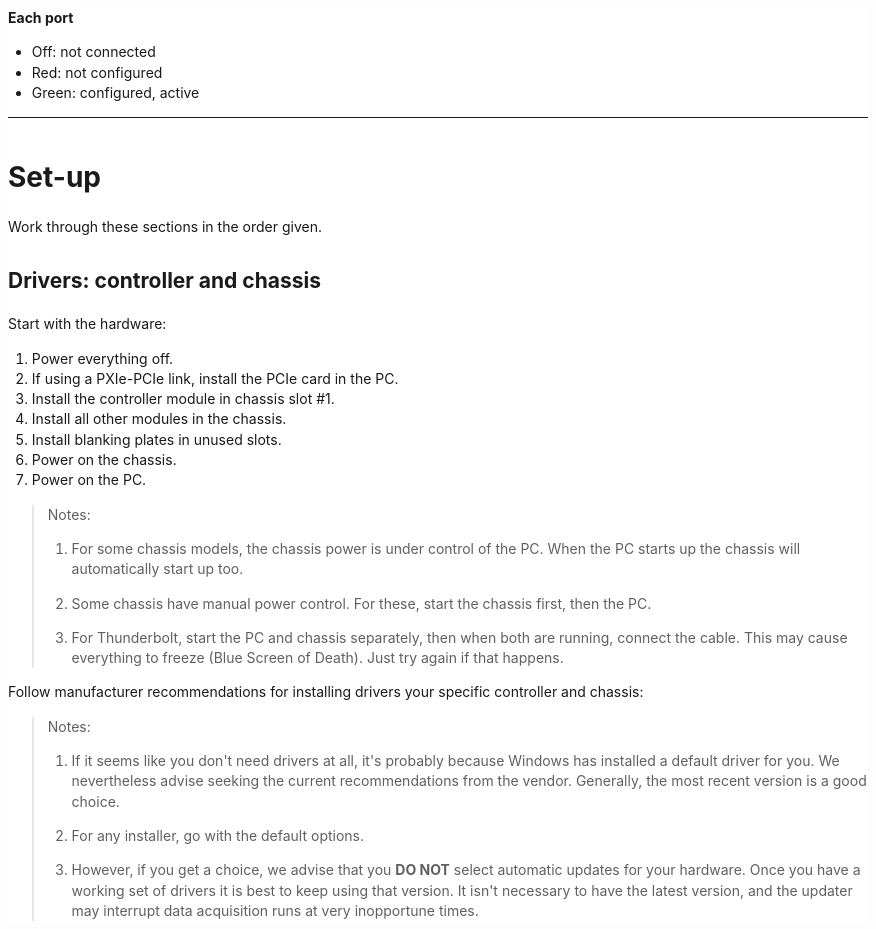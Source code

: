 **Each port**

* Off: not connected
* Red: not configured
* Green: configured, active

--------

# Set-up

Work through these sections in the order given.

## Drivers: controller and chassis

Start with the hardware:

1. Power everything off.
2. If using a PXIe-PCIe link, install the PCIe card in the PC.
3. Install the controller module in chassis slot #1.
4. Install all other modules in the chassis.
5. Install blanking plates in unused slots.
6. Power on the chassis.
7. Power on the PC.

>Notes:
>
> 1. For some chassis models, the chassis power is under control of the
> PC. When the PC starts up the chassis will automatically start up too.
>
> 2. Some chassis have manual power control. For these, start the chassis
> first, then the PC.
>
> 3. For Thunderbolt, start the PC and chassis separately, then when both
> are running, connect the cable. This may cause everything to freeze (Blue
> Screen of Death). Just try again if that happens.

Follow manufacturer recommendations for installing drivers your specific
controller and chassis:

>Notes:
>
> 1. If it seems like you don't need drivers at all, it's probably because
> Windows has installed a default driver for you. We nevertheless advise seeking
> the current recommendations from the vendor. Generally, the most recent version
> is a good choice.
>
> 2. For any installer, go with the default options.
>
> 3. However, if you get a choice, we advise that you **DO NOT** select
> automatic updates for your hardware. Once you have a working set of
> drivers it is best to keep using that version. It isn't necessary to
> have the latest version, and the updater may interrupt data acquisition
> runs at very inopportune times.
